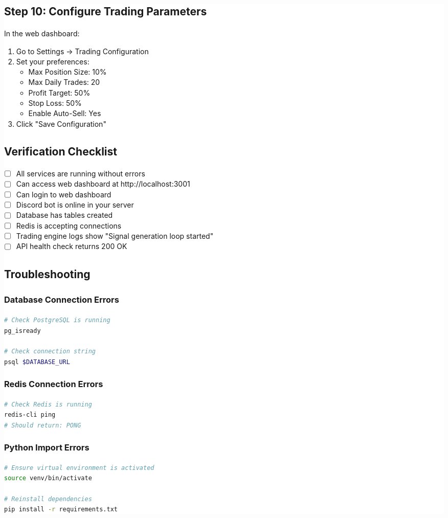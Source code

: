 ## Step 10: Configure Trading Parameters

In the web dashboard:
1. Go to Settings → Trading Configuration
2. Set your preferences:
   - Max Position Size: 10%
   - Max Daily Trades: 20
   - Profit Target: 50%
   - Stop Loss: 50%
   - Enable Auto-Sell: Yes
3. Click "Save Configuration"

## Verification Checklist

- [ ] All services are running without errors
- [ ] Can access web dashboard at http://localhost:3001
- [ ] Can login to web dashboard
- [ ] Discord bot is online in your server
- [ ] Database has tables created
- [ ] Redis is accepting connections
- [ ] Trading engine logs show "Signal generation loop started"
- [ ] API health check returns 200 OK

## Troubleshooting

### Database Connection Errors
```bash
# Check PostgreSQL is running
pg_isready

# Check connection string
psql $DATABASE_URL
```

### Redis Connection Errors
```bash
# Check Redis is running
redis-cli ping
# Should return: PONG
```

### Python Import Errors
```bash
# Ensure virtual environment is activated
source venv/bin/activate

# Reinstall dependencies
pip install -r requirements.txt
```
